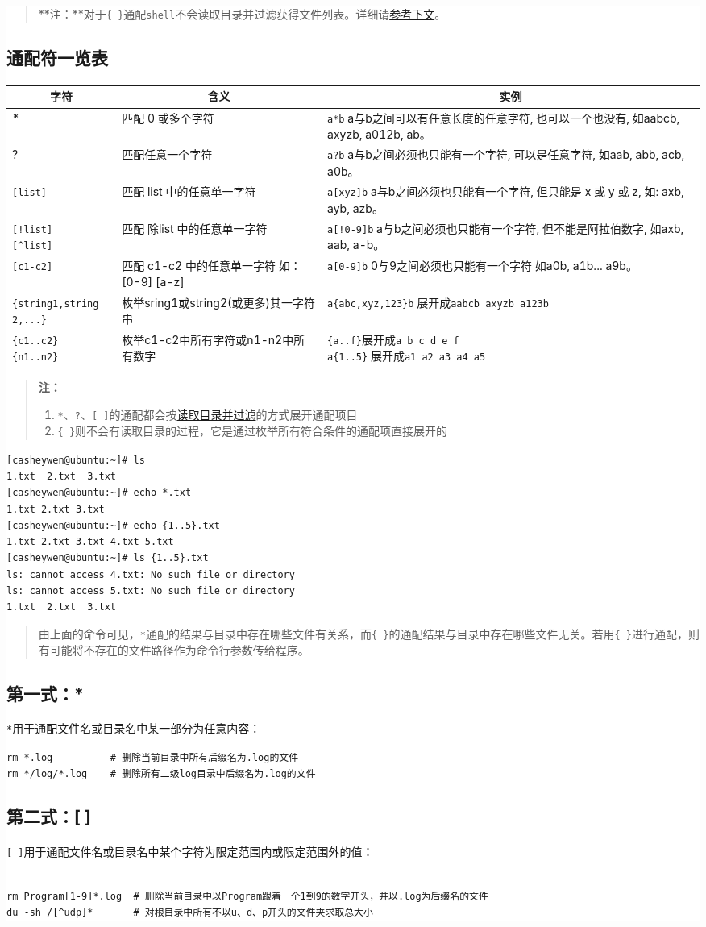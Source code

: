 > **注：**对于`{ }`通配`shell`不会读取目录并过滤获得文件列表。详细请[参考下文](#通配符一览表)。

## 通配符一览表

|字符|含义|实例|
|---|---|---|
|*|匹配 0 或多个字符|`a*b` a与b之间可以有任意长度的任意字符, 也可以一个也没有, 如aabcb, axyzb, a012b, ab。|
|?|匹配任意一个字符|`a?b` a与b之间必须也只能有一个字符, 可以是任意字符, 如aab, abb, acb, a0b。|
|`[list]` |匹配 list 中的任意单一字符|`a[xyz]b` a与b之间必须也只能有一个字符, 但只能是 x 或 y 或 z, 如: axb, ayb, azb。|
|`[!list]`<br/>`[^list]` |匹配 除list 中的任意单一字符|`a[!0-9]b` a与b之间必须也只能有一个字符, 但不能是阿拉伯数字, 如axb, aab, a-b。|
|`[c1-c2]`|匹配 c1-c2 中的任意单一字符 如：[0-9] [a-z]|`a[0-9]b` 0与9之间必须也只能有一个字符 如a0b, a1b... a9b。|
|`{string1,string2,...}`|枚举sring1或string2(或更多)其一字符串|`a{abc,xyz,123}b` 展开成`aabcb axyzb a123b`|
|`{c1..c2}`<br/>`{n1..n2}`|枚举c1-c2中所有字符或n1-n2中所有数字|`{a..f}`展开成`a b c d e f`<br/>`a{1..5}` 展开成`a1 a2 a3 a4 a5`

> **注：**
>
>  1. `*`、`?`、`[ ]`的通配都会按[读取目录并过滤](#shell%E9%80%9A%E9%85%8D%E7%9A%84%E5%8E%9F%E7%90%86)的方式展开通配项目
>  2. `{ }`则不会有读取目录的过程，它是通过枚举所有符合条件的通配项直接展开的
```
[casheywen@ubuntu:~]# ls
1.txt  2.txt  3.txt
[casheywen@ubuntu:~]# echo *.txt
1.txt 2.txt 3.txt
[casheywen@ubuntu:~]# echo {1..5}.txt
1.txt 2.txt 3.txt 4.txt 5.txt
[casheywen@ubuntu:~]# ls {1..5}.txt
ls: cannot access 4.txt: No such file or directory
ls: cannot access 5.txt: No such file or directory
1.txt  2.txt  3.txt
```
> 由上面的命令可见，`*`通配的结果与目录中存在哪些文件有关系，而`{ }`的通配结果与目录中存在哪些文件无关。若用`{ }`进行通配，则有可能将不存在的文件路径作为命令行参数传给程序。

## 第一式：*

`*`用于通配文件名或目录名中某一部分为任意内容：

```
rm *.log          # 删除当前目录中所有后缀名为.log的文件
rm */log/*.log    # 删除所有二级log目录中后缀名为.log的文件
```

## 第二式：[ ]

`[ ]`用于通配文件名或目录名中某个字符为限定范围内或限定范围外的值：

```

rm Program[1-9]*.log  # 删除当前目录中以Program跟着一个1到9的数字开头，并以.log为后缀名的文件
du -sh /[^udp]*       # 对根目录中所有不以u、d、p开头的文件夹求取总大小
```
